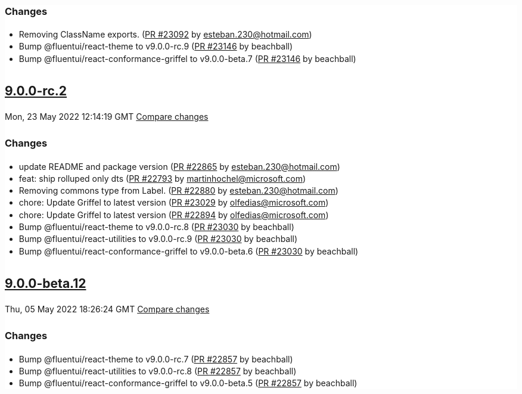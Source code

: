 ### Changes

- Removing <componentName>ClassName exports. ([PR #23092](https://github.com/microsoft/fluentui/pull/23092) by esteban.230@hotmail.com)
- Bump @fluentui/react-theme to v9.0.0-rc.9 ([PR #23146](https://github.com/microsoft/fluentui/pull/23146) by beachball)
- Bump @fluentui/react-conformance-griffel to v9.0.0-beta.7 ([PR #23146](https://github.com/microsoft/fluentui/pull/23146) by beachball)

## [9.0.0-rc.2](https://github.com/microsoft/fluentui/tree/@fluentui/react-label_v9.0.0-rc.2)

Mon, 23 May 2022 12:14:19 GMT
[Compare changes](https://github.com/microsoft/fluentui/compare/@fluentui/react-label_v9.0.0-beta.12..@fluentui/react-label_v9.0.0-rc.2)

### Changes

- update README and package version ([PR #22865](https://github.com/microsoft/fluentui/pull/22865) by esteban.230@hotmail.com)
- feat: ship rolluped only dts ([PR #22793](https://github.com/microsoft/fluentui/pull/22793) by martinhochel@microsoft.com)
- Removing commons type from Label. ([PR #22880](https://github.com/microsoft/fluentui/pull/22880) by esteban.230@hotmail.com)
- chore: Update Griffel to latest version ([PR #23029](https://github.com/microsoft/fluentui/pull/23029) by olfedias@microsoft.com)
- chore: Update Griffel to latest version ([PR #22894](https://github.com/microsoft/fluentui/pull/22894) by olfedias@microsoft.com)
- Bump @fluentui/react-theme to v9.0.0-rc.8 ([PR #23030](https://github.com/microsoft/fluentui/pull/23030) by beachball)
- Bump @fluentui/react-utilities to v9.0.0-rc.9 ([PR #23030](https://github.com/microsoft/fluentui/pull/23030) by beachball)
- Bump @fluentui/react-conformance-griffel to v9.0.0-beta.6 ([PR #23030](https://github.com/microsoft/fluentui/pull/23030) by beachball)

## [9.0.0-beta.12](https://github.com/microsoft/fluentui/tree/@fluentui/react-label_v9.0.0-beta.12)

Thu, 05 May 2022 18:26:24 GMT
[Compare changes](https://github.com/microsoft/fluentui/compare/@fluentui/react-label_v9.0.0-beta.11..@fluentui/react-label_v9.0.0-beta.12)

### Changes

- Bump @fluentui/react-theme to v9.0.0-rc.7 ([PR #22857](https://github.com/microsoft/fluentui/pull/22857) by beachball)
- Bump @fluentui/react-utilities to v9.0.0-rc.8 ([PR #22857](https://github.com/microsoft/fluentui/pull/22857) by beachball)
- Bump @fluentui/react-conformance-griffel to v9.0.0-beta.5 ([PR #22857](https://github.com/microsoft/fluentui/pull/22857) by beachball)
